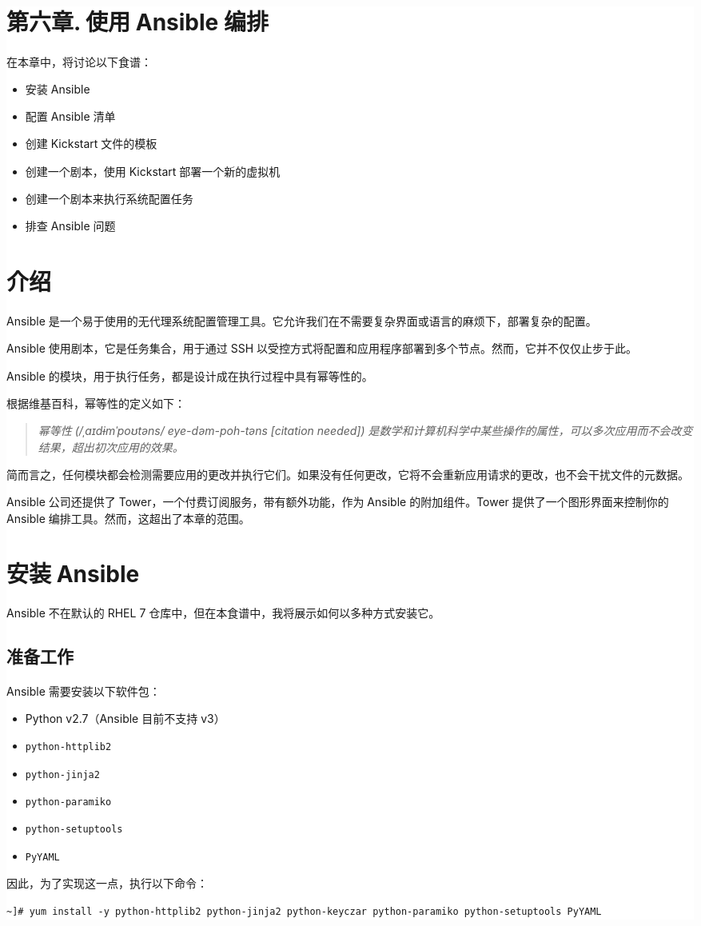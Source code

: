 # 第六章. 使用 Ansible 编排

在本章中，将讨论以下食谱：

+   安装 Ansible

+   配置 Ansible 清单

+   创建 Kickstart 文件的模板

+   创建一个剧本，使用 Kickstart 部署一个新的虚拟机

+   创建一个剧本来执行系统配置任务

+   排查 Ansible 问题

# 介绍

Ansible 是一个易于使用的无代理系统配置管理工具。它允许我们在不需要复杂界面或语言的麻烦下，部署复杂的配置。

Ansible 使用剧本，它是任务集合，用于通过 SSH 以受控方式将配置和应用程序部署到多个节点。然而，它并不仅仅止步于此。

Ansible 的模块，用于执行任务，都是设计成在执行过程中具有幂等性的。

根据维基百科，幂等性的定义如下：

> *幂等性 (/ˌaɪdɨmˈpoʊtəns/ eye-dəm-poh-təns [citation needed]) 是数学和计算机科学中某些操作的属性，可以多次应用而不会改变结果，超出初次应用的效果。*

简而言之，任何模块都会检测需要应用的更改并执行它们。如果没有任何更改，它将不会重新应用请求的更改，也不会干扰文件的元数据。

Ansible 公司还提供了 Tower，一个付费订阅服务，带有额外功能，作为 Ansible 的附加组件。Tower 提供了一个图形界面来控制你的 Ansible 编排工具。然而，这超出了本章的范围。

# 安装 Ansible

Ansible 不在默认的 RHEL 7 仓库中，但在本食谱中，我将展示如何以多种方式安装它。

## 准备工作

Ansible 需要安装以下软件包：

+   Python v2.7（Ansible 目前不支持 v3）

+   `python-httplib2`

+   `python-jinja2`

+   `python-paramiko`

+   `python-setuptools`

+   `PyYAML`

因此，为了实现这一点，执行以下命令：

```
~]# yum install -y python-httplib2 python-jinja2 python-keyczar python-paramiko python-setuptools PyYAML

```
